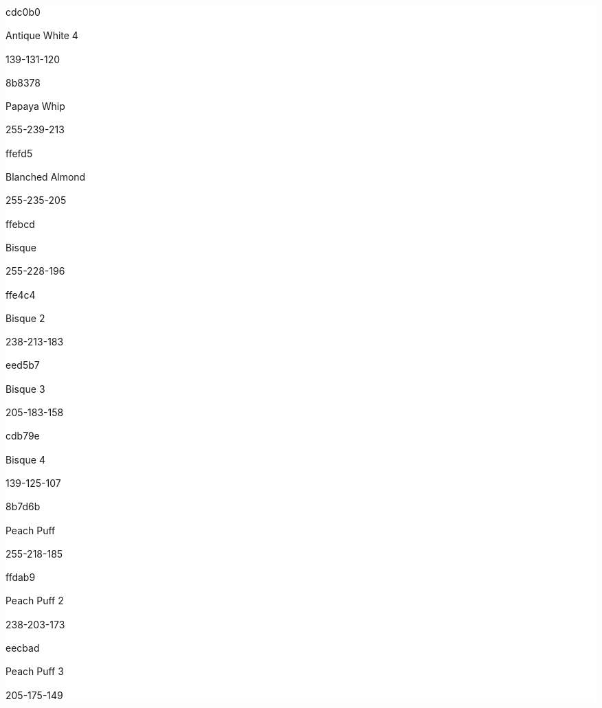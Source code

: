cdc0b0


Antique White 4

139-131-120

8b8378


Papaya Whip

255-239-213

ffefd5


Blanched Almond

255-235-205

ffebcd


Bisque

255-228-196

ffe4c4


Bisque 2

238-213-183

eed5b7


Bisque 3

205-183-158

cdb79e


Bisque 4

139-125-107

8b7d6b


Peach Puff

255-218-185

ffdab9


Peach Puff 2

238-203-173

eecbad


Peach Puff 3

205-175-149
